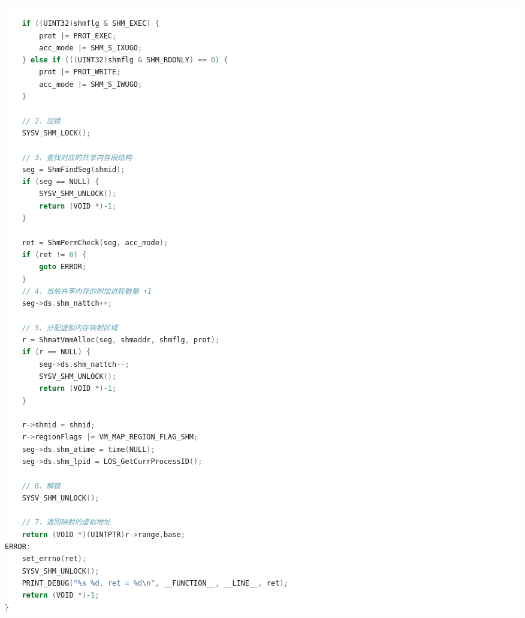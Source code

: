 ```c

    if ((UINT32)shmflg & SHM_EXEC) {
        prot |= PROT_EXEC;
        acc_mode |= SHM_S_IXUGO;
    } else if (((UINT32)shmflg & SHM_RDONLY) == 0) {
        prot |= PROT_WRITE;
        acc_mode |= SHM_S_IWUGO;
    }

    // 2、加锁
    SYSV_SHM_LOCK();
    
    // 3、查找对应的共享内存段结构
    seg = ShmFindSeg(shmid);
    if (seg == NULL) {
        SYSV_SHM_UNLOCK();
        return (VOID *)-1;
    }

    ret = ShmPermCheck(seg, acc_mode);
    if (ret != 0) {
        goto ERROR;
    }
	// 4、当前共享内存的附加进程数量 +1
    seg->ds.shm_nattch++;
    
    // 5、分配虚拟内存映射区域
    r = ShmatVmmAlloc(seg, shmaddr, shmflg, prot);
    if (r == NULL) {
        seg->ds.shm_nattch--;
        SYSV_SHM_UNLOCK();
        return (VOID *)-1;
    }

    r->shmid = shmid;
    r->regionFlags |= VM_MAP_REGION_FLAG_SHM;
    seg->ds.shm_atime = time(NULL);
    seg->ds.shm_lpid = LOS_GetCurrProcessID();
    
    // 6、解锁
    SYSV_SHM_UNLOCK();

    // 7、返回映射的虚拟地址
    return (VOID *)(UINTPTR)r->range.base;
ERROR:
    set_errno(ret);
    SYSV_SHM_UNLOCK();
    PRINT_DEBUG("%s %d, ret = %d\n", __FUNCTION__, __LINE__, ret);
    return (VOID *)-1;
}
```
